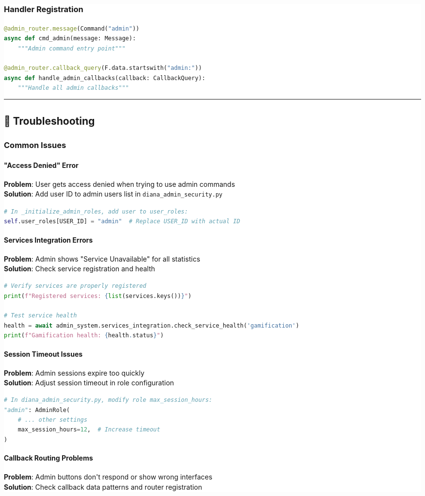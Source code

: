 ### Handler Registration

```python
@admin_router.message(Command("admin"))
async def cmd_admin(message: Message):
    """Admin command entry point"""

@admin_router.callback_query(F.data.startswith("admin:"))
async def handle_admin_callbacks(callback: CallbackQuery):
    """Handle all admin callbacks"""
```

---

## 🐛 Troubleshooting

### Common Issues

#### "Access Denied" Error
**Problem**: User gets access denied when trying to use admin commands  
**Solution**: Add user ID to admin users list in `diana_admin_security.py`

```python
# In _initialize_admin_roles, add user to user_roles:
self.user_roles[USER_ID] = "admin"  # Replace USER_ID with actual ID
```

#### Services Integration Errors
**Problem**: Admin shows "Service Unavailable" for all statistics  
**Solution**: Check service registration and health

```python
# Verify services are properly registered
print(f"Registered services: {list(services.keys())}")

# Test service health
health = await admin_system.services_integration.check_service_health('gamification')
print(f"Gamification health: {health.status}")
```

#### Session Timeout Issues  
**Problem**: Admin sessions expire too quickly  
**Solution**: Adjust session timeout in role configuration

```python
# In diana_admin_security.py, modify role max_session_hours:
"admin": AdminRole(
    # ... other settings
    max_session_hours=12,  # Increase timeout
)
```

#### Callback Routing Problems
**Problem**: Admin buttons don't respond or show wrong interfaces  
**Solution**: Check callback data patterns and router registration
